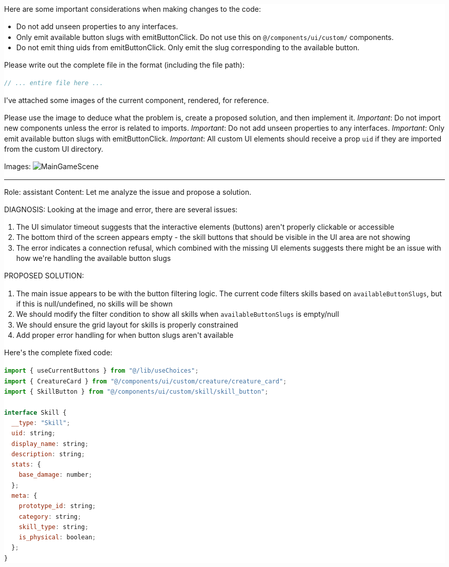 Here are some important considerations when making changes to the code:
- Do not add unseen properties to any interfaces.
- Only emit available button slugs with emitButtonClick.  Do not use this on `@/components/ui/custom/` components.
- Do not emit thing uids from emitButtonClick.  Only emit the slug corresponding to the available button.

Please write out the complete file in the format (including the file path):

```jsx main_game/templates/MainGameScene.tsx
// ... entire file here ...
```

I've attached some images of the current component, rendered, for reference.

Please use the image to deduce what the problem is, create a proposed solution, and then implement it.
*Important*: Do not import new components unless the error is related to imports.
*Important*: Do not add unseen properties to any interfaces.
*Important*: Only emit available button slugs with emitButtonClick.
*Important*: All custom UI elements should receive a prop `uid` if they are imported from the custom UI directory.

Images: ![MainGameScene](/home/runner/work/volter-monorepo/volter-monorepo/volter-monorepo/packages/lib-volter-mge2/temp/ladder_view/creature_battler_04_2/main_game/docs/views/MainGameScene.png)
__________________
Role: assistant
Content: Let me analyze the issue and propose a solution.

DIAGNOSIS:
Looking at the image and error, there are several issues:
1. The UI simulator timeout suggests that the interactive elements (buttons) aren't properly clickable or accessible
2. The bottom third of the screen appears empty - the skill buttons that should be visible in the UI area are not showing
3. The error indicates a connection refusal, which combined with the missing UI elements suggests there might be an issue with how we're handling the available button slugs

PROPOSED SOLUTION:
1. The main issue appears to be with the button filtering logic. The current code filters skills based on `availableButtonSlugs`, but if this is null/undefined, no skills will be shown
2. We should modify the filter condition to show all skills when `availableButtonSlugs` is empty/null
3. We should ensure the grid layout for skills is properly constrained
4. Add proper error handling for when button slugs aren't available

Here's the complete fixed code:

```jsx main_game/templates/MainGameScene.tsx
import { useCurrentButtons } from "@/lib/useChoices";
import { CreatureCard } from "@/components/ui/custom/creature/creature_card";
import { SkillButton } from "@/components/ui/custom/skill/skill_button";

interface Skill {
  __type: "Skill";
  uid: string;
  display_name: string;
  description: string;
  stats: {
    base_damage: number;
  };
  meta: {
    prototype_id: string;
    category: string;
    skill_type: string;
    is_physical: boolean;
  };
}
```